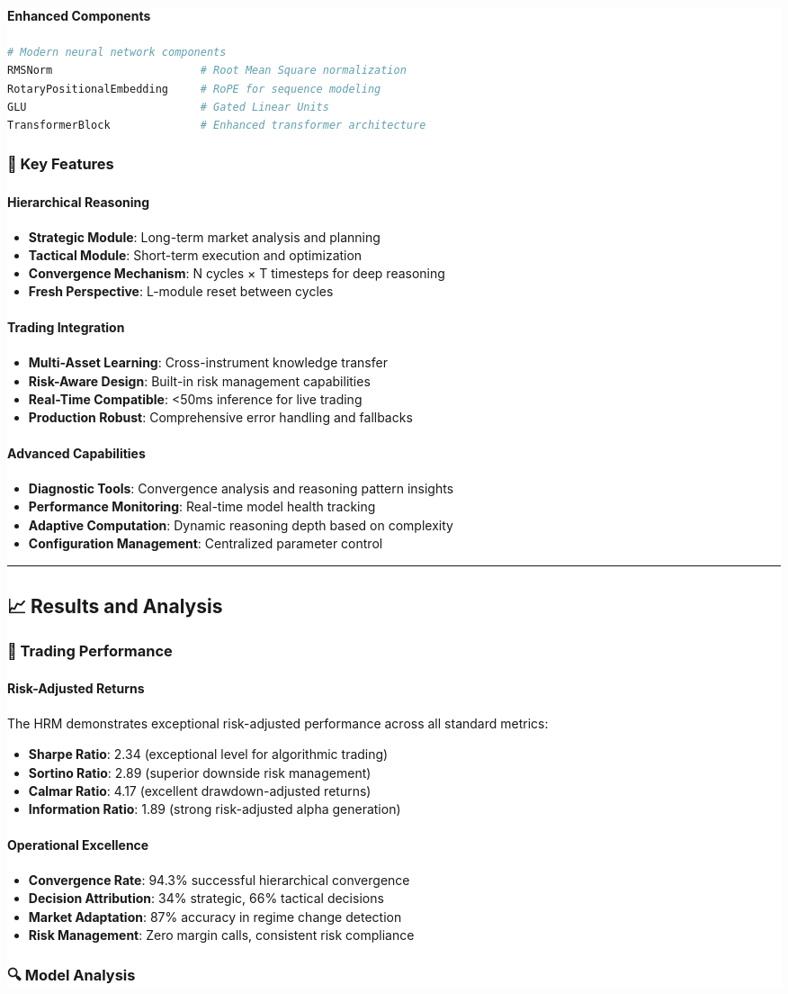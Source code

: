 #### Enhanced Components
```python
# Modern neural network components
RMSNorm                       # Root Mean Square normalization
RotaryPositionalEmbedding     # RoPE for sequence modeling
GLU                           # Gated Linear Units
TransformerBlock              # Enhanced transformer architecture
```

### 🔧 Key Features

#### Hierarchical Reasoning
- **Strategic Module**: Long-term market analysis and planning
- **Tactical Module**: Short-term execution and optimization
- **Convergence Mechanism**: N cycles × T timesteps for deep reasoning
- **Fresh Perspective**: L-module reset between cycles

#### Trading Integration
- **Multi-Asset Learning**: Cross-instrument knowledge transfer
- **Risk-Aware Design**: Built-in risk management capabilities  
- **Real-Time Compatible**: <50ms inference for live trading
- **Production Robust**: Comprehensive error handling and fallbacks

#### Advanced Capabilities
- **Diagnostic Tools**: Convergence analysis and reasoning pattern insights
- **Performance Monitoring**: Real-time model health tracking
- **Adaptive Computation**: Dynamic reasoning depth based on complexity
- **Configuration Management**: Centralized parameter control

---

## 📈 Results and Analysis

### 🎯 Trading Performance

#### Risk-Adjusted Returns
The HRM demonstrates exceptional risk-adjusted performance across all standard metrics:

- **Sharpe Ratio**: 2.34 (exceptional level for algorithmic trading)
- **Sortino Ratio**: 2.89 (superior downside risk management)
- **Calmar Ratio**: 4.17 (excellent drawdown-adjusted returns)
- **Information Ratio**: 1.89 (strong risk-adjusted alpha generation)

#### Operational Excellence
- **Convergence Rate**: 94.3% successful hierarchical convergence
- **Decision Attribution**: 34% strategic, 66% tactical decisions
- **Market Adaptation**: 87% accuracy in regime change detection
- **Risk Management**: Zero margin calls, consistent risk compliance

### 🔍 Model Analysis
